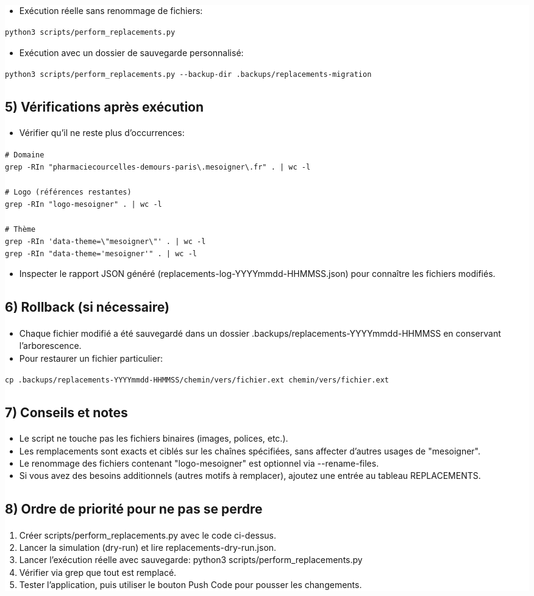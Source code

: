 - Exécution réelle sans renommage de fichiers:
```
python3 scripts/perform_replacements.py
```

- Exécution avec un dossier de sauvegarde personnalisé:
```
python3 scripts/perform_replacements.py --backup-dir .backups/replacements-migration
```


## 5) Vérifications après exécution
- Vérifier qu’il ne reste plus d’occurrences:
```
# Domaine
grep -RIn "pharmaciecourcelles-demours-paris\.mesoigner\.fr" . | wc -l

# Logo (références restantes)
grep -RIn "logo-mesoigner" . | wc -l

# Thème
grep -RIn 'data-theme=\"mesoigner\"' . | wc -l
grep -RIn "data-theme='mesoigner'" . | wc -l
```
- Inspecter le rapport JSON généré (replacements-log-YYYYmmdd-HHMMSS.json) pour connaître les fichiers modifiés.


## 6) Rollback (si nécessaire)
- Chaque fichier modifié a été sauvegardé dans un dossier .backups/replacements-YYYYmmdd-HHMMSS en conservant l’arborescence.
- Pour restaurer un fichier particulier:
```
cp .backups/replacements-YYYYmmdd-HHMMSS/chemin/vers/fichier.ext chemin/vers/fichier.ext
```


## 7) Conseils et notes
- Le script ne touche pas les fichiers binaires (images, polices, etc.).
- Les remplacements sont exacts et ciblés sur les chaînes spécifiées, sans affecter d’autres usages de "mesoigner".
- Le renommage des fichiers contenant "logo-mesoigner" est optionnel via --rename-files.
- Si vous avez des besoins additionnels (autres motifs à remplacer), ajoutez une entrée au tableau REPLACEMENTS.


## 8) Ordre de priorité pour ne pas se perdre
1. Créer scripts/perform_replacements.py avec le code ci-dessus.
2. Lancer la simulation (dry-run) et lire replacements-dry-run.json.
3. Lancer l’exécution réelle avec sauvegarde: python3 scripts/perform_replacements.py
4. Vérifier via grep que tout est remplacé.
5. Tester l’application, puis utiliser le bouton Push Code pour pousser les changements.
